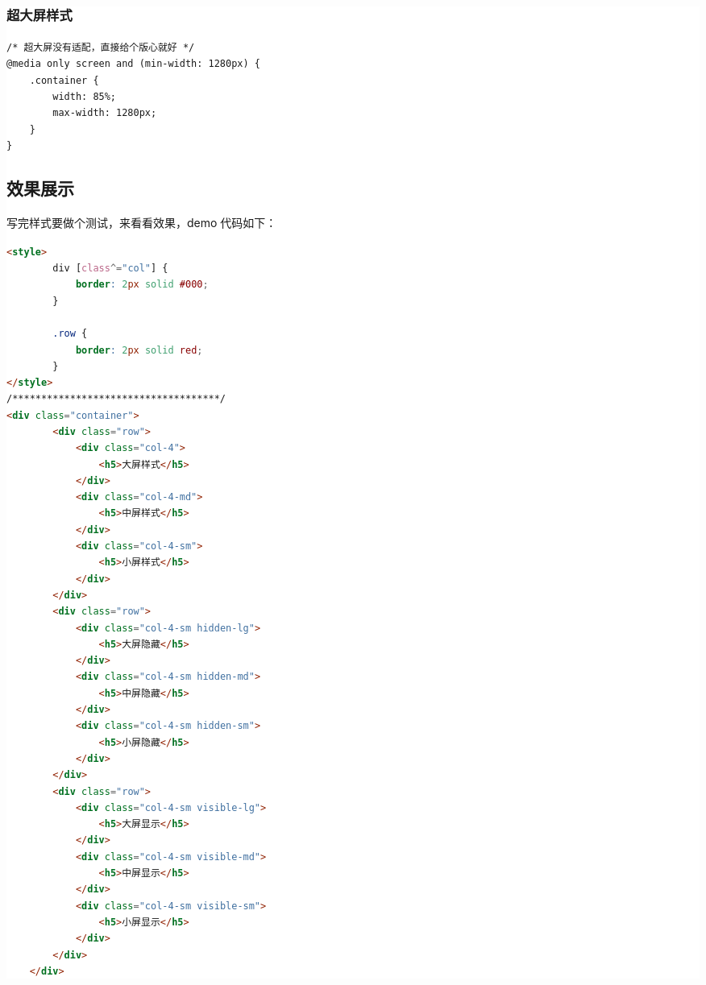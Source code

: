 ### 超大屏样式

```less
/* 超大屏没有适配，直接给个版心就好 */
@media only screen and (min-width: 1280px) {
	.container {
		width: 85%;
		max-width: 1280px;
	}
}
```

## 效果展示
写完样式要做个测试，来看看效果，demo 代码如下：
```html
<style>
        div [class^="col"] {
            border: 2px solid #000;
        }

        .row {
            border: 2px solid red;
        }
</style>
/************************************/
<div class="container">
        <div class="row">
            <div class="col-4">
                <h5>大屏样式</h5>
            </div>
            <div class="col-4-md">
                <h5>中屏样式</h5>
            </div>
            <div class="col-4-sm">
                <h5>小屏样式</h5>
            </div>
        </div>
        <div class="row">
            <div class="col-4-sm hidden-lg">
                <h5>大屏隐藏</h5>
            </div>
            <div class="col-4-sm hidden-md">
                <h5>中屏隐藏</h5>
            </div>
            <div class="col-4-sm hidden-sm">
                <h5>小屏隐藏</h5>
            </div>
        </div>
        <div class="row">
            <div class="col-4-sm visible-lg">
                <h5>大屏显示</h5>
            </div>
            <div class="col-4-sm visible-md">
                <h5>中屏显示</h5>
            </div>
            <div class="col-4-sm visible-sm">
                <h5>小屏显示</h5>
            </div>
        </div>
    </div>

```
